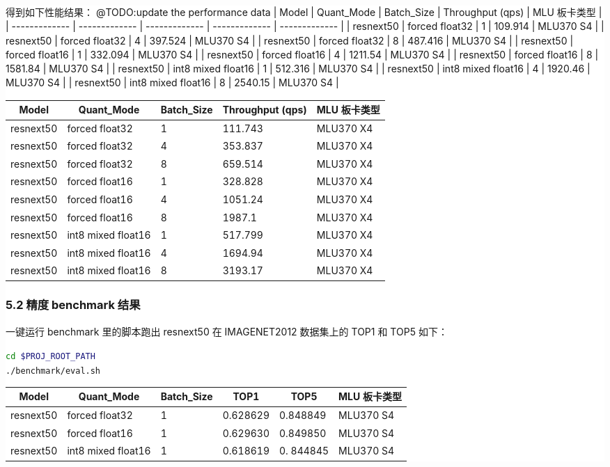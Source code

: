 得到如下性能结果：
@TODO:update the performance data
| Model | Quant_Mode | Batch_Size | Throughput (qps) | MLU 板卡类型 |
| ------------- | ------------- | ------------- | ------------- | ------------- |
| resnext50 | forced float32 | 1 | 109.914 | MLU370 S4 |
| resnext50 | forced float32 | 4 | 397.524 | MLU370 S4 |
| resnext50 | forced float32 | 8 | 487.416 | MLU370 S4 |
| resnext50 | forced float16 | 1 | 332.094 | MLU370 S4 |
| resnext50 | forced float16 | 4 | 1211.54 | MLU370 S4 |
| resnext50 | forced float16 | 8 | 1581.84 | MLU370 S4 |
| resnext50 | int8 mixed float16 | 1 | 512.316 | MLU370 S4 |
| resnext50 | int8 mixed float16 | 4 | 1920.46 | MLU370 S4 |
| resnext50 | int8 mixed float16 | 8 | 2540.15 | MLU370 S4 |

| Model     | Quant_Mode         | Batch_Size | Throughput (qps) | MLU 板卡类型 |
| --------- | ------------------ | ---------- | ---------------- | ------------ |
| resnext50 | forced float32     | 1          | 111.743          | MLU370 X4    |
| resnext50 | forced float32     | 4          | 353.837          | MLU370 X4    |
| resnext50 | forced float32     | 8          | 659.514          | MLU370 X4    |
| resnext50 | forced float16     | 1          | 328.828          | MLU370 X4    |
| resnext50 | forced float16     | 4          | 1051.24          | MLU370 X4    |
| resnext50 | forced float16     | 8          | 1987.1           | MLU370 X4    |
| resnext50 | int8 mixed float16 | 1          | 517.799          | MLU370 X4    |
| resnext50 | int8 mixed float16 | 4          | 1694.94          | MLU370 X4    |
| resnext50 | int8 mixed float16 | 8          | 3193.17          | MLU370 X4    |

### 5.2 精度 benchmark 结果

一键运行 benchmark 里的脚本跑出 resnext50 在 IMAGENET2012 数据集上的 TOP1 和 TOP5 如下：

```bash
cd $PROJ_ROOT_PATH
./benchmark/eval.sh
```

| Model     | Quant_Mode         | Batch_Size | TOP1     | TOP5      | MLU 板卡类型 |
| --------- | ------------------ | ---------- | -------- | --------- | ------------ |
| resnext50 | forced float32     | 1          | 0.628629 | 0.848849  | MLU370 S4    |
| resnext50 | forced float16     | 1          | 0.629630 | 0.849850  | MLU370 S4    |
| resnext50 | int8 mixed float16 | 1          | 0.618619 | 0. 844845 | MLU370 S4    |
